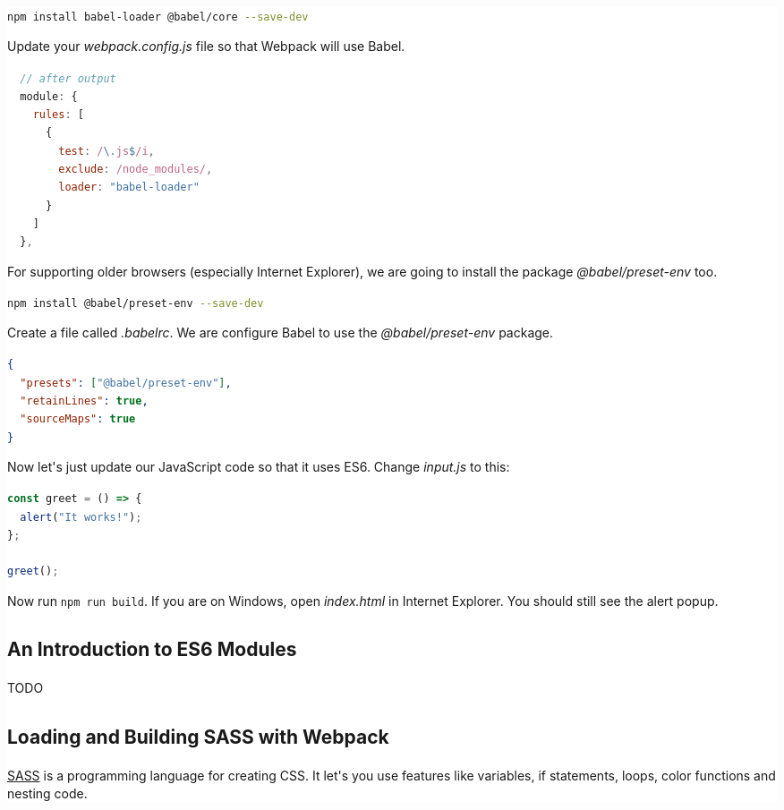 ```bash
npm install babel-loader @babel/core --save-dev
```

Update your _webpack.config.js_ file so that Webpack will use Babel.

```javascript
  // after output
  module: {
    rules: [
      {
        test: /\.js$/i,
        exclude: /node_modules/,
        loader: "babel-loader"
      }
    ]
  },
```

For supporting older browsers (especially Internet Explorer), we are going to install the package _@babel/preset-env_ too.

```bash
npm install @babel/preset-env --save-dev
```

Create a file called _.babelrc_. We are configure Babel to use the _@babel/preset-env_ package.

```json
{
  "presets": ["@babel/preset-env"],
  "retainLines": true,
  "sourceMaps": true
}
```

Now let's just update our JavaScript code so that it uses ES6. Change _input.js_ to this:

```javascript
const greet = () => {
  alert("It works!");
};

greet();
```

Now run `npm run build`. If you are on Windows, open _index.html_ in Internet Explorer. You should still see the alert popup.

## An Introduction to ES6 Modules

TODO

## Loading and Building SASS with Webpack

[SASS](https://sass-lang.com/) is a programming language for creating CSS. It let's you use features like variables, if statements, loops, color functions and nesting code.
